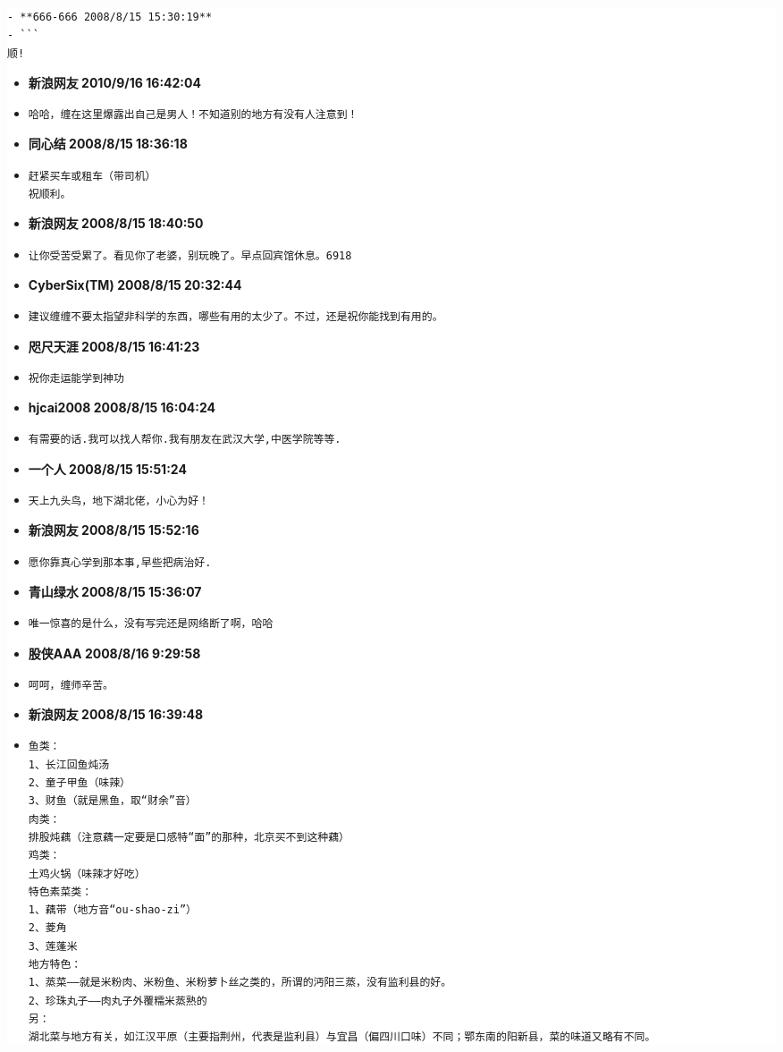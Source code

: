   ```
- **666-666 2008/8/15 15:30:19**
- ```
  顺!
  ```
- **新浪网友 2010/9/16 16:42:04**
- ```
  哈哈，缠在这里爆露出自己是男人！不知道别的地方有没有人注意到！
  ```
- **同心结 2008/8/15 18:36:18**
- ```
  赶紧买车或租车（带司机）
  祝顺利。
  ```
- **新浪网友 2008/8/15 18:40:50**
- ```
  让你受苦受累了。看见你了老婆，别玩晚了。早点回宾馆休息。6918
  ```
- **CyberSix(TM) 2008/8/15 20:32:44**
- ```
  建议缠缠不要太指望非科学的东西，哪些有用的太少了。不过，还是祝你能找到有用的。
  ```
- **咫尺天涯 2008/8/15 16:41:23**
- ```
  祝你走运能学到神功
  ```
- **hjcai2008 2008/8/15 16:04:24**
- ```
  有需要的话.我可以找人帮你.我有朋友在武汉大学,中医学院等等.
  ```
- **一个人 2008/8/15 15:51:24**
- ```
  天上九头鸟，地下湖北佬，小心为好！
  ```
- **新浪网友 2008/8/15 15:52:16**
- ```
  愿你靠真心学到那本事,早些把病治好.
  ```
- **青山绿水 2008/8/15 15:36:07**
- ```
  唯一惊喜的是什么，没有写完还是网络断了啊，哈哈
  ```
- **股侠AAA 2008/8/16 9:29:58**
- ```
  呵呵，缠师辛苦。
  ```
- **新浪网友 2008/8/15 16:39:48**
- ```
  鱼类：
  1、长江回鱼炖汤
  2、童子甲鱼（味辣）
  3、财鱼（就是黑鱼，取“财余”音）
  肉类：
  排股炖藕（注意藕一定要是口感特“面”的那种，北京买不到这种藕）
  鸡类：
  土鸡火锅（味辣才好吃）
  特色素菜类：
  1、藕带（地方音“ou-shao-zi”）
  2、菱角
  3、莲蓬米
  地方特色：
  1、蒸菜――就是米粉肉、米粉鱼、米粉萝卜丝之类的，所谓的沔阳三蒸，没有监利县的好。
  2、珍珠丸子――肉丸子外覆糯米蒸熟的
  另：
  湖北菜与地方有关，如江汉平原（主要指荆州，代表是监利县）与宜昌（偏四川口味）不同；鄂东南的阳新县，菜的味道又略有不同。
  ```
  ```